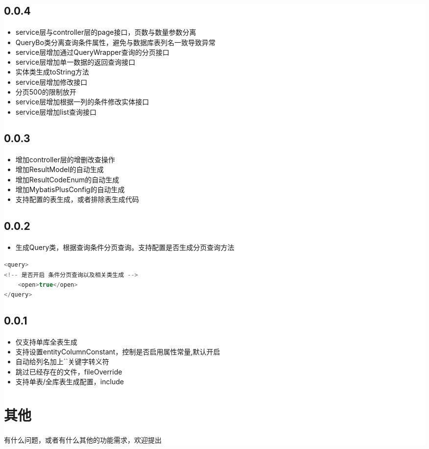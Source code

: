 
## 0.0.4
- service层与controller层的page接口，页数与数量参数分离  
- QueryBo类分离查询条件属性，避免与数据库表列名一致导致异常  
- service层增加通过QueryWrapper查询的分页接口 
- service层增加单一数据的返回查询接口 
- 实体类生成toString方法  
- service层增加修改接口 
- 分页500的限制放开 
- service层增加根据一列的条件修改实体接口
- service层增加list查询接口


## 0.0.3
- 增加controller层的增删改查操作   
- 增加ResultModel的自动生成    
- 增加ResultCodeEnum的自动生成  
- 增加MybatisPlusConfig的自动生成 
- 支持配置的表生成，或者排除表生成代码 


## 0.0.2 
- 生成Query类，根据查询条件分页查询。支持配置是否生成分页查询方法  
```java
<query>
<!-- 是否开启 条件分页查询以及相关类生成 -->
    <open>true</open>
</query>
```

## 0.0.1 
- 仅支持单库全表生成  
- 支持设置entityColumnConstant，控制是否启用属性常量,默认开启  
- 自动给列名加上``关键字转义符  
- 跳过已经存在的文件，fileOverride  
- 支持单表/全库表生成配置，include  

# 其他
有什么问题，或者有什么其他的功能需求，欢迎提出
